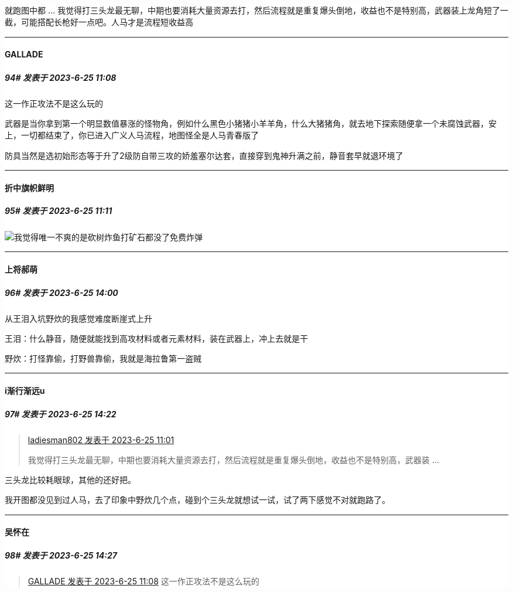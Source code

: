 就跑图中都 ...</blockquote>
我觉得打三头龙最无聊，中期也要消耗大量资源去打，然后流程就是重复爆头倒地，收益也不是特别高，武器装上龙角短了一截，可能搭配长枪好一点吧。人马才是流程短收益高


*****

####  GALLADE  
##### 94#       发表于 2023-6-25 11:08

这一作正攻法不是这么玩的

武器是当你拿到第一个明显数值暴涨的怪物角，例如什么黑色小猪猪小羊羊角，什么大猪猪角，就去地下探索随便拿一个未腐蚀武器，安上，一切都结束了，你已进入广义人马流程，地图怪全是人马青春版了

防具当然是选初始形态等于升了2级防自带三攻的娇羞塞尔达套，直接穿到鬼神升满之前，静音套早就退环境了

*****

####  折中旗帜鲜明  
##### 95#       发表于 2023-6-25 11:11

<img src="https://static.saraba1st.com/image/smiley/face2017/009.gif" referrerpolicy="no-referrer">我觉得唯一不爽的是砍树炸鱼打矿石都没了免费炸弹


*****

####  上将郝萌  
##### 96#       发表于 2023-6-25 14:00

从王泪入坑野炊的我感觉难度断崖式上升

王泪：什么静音，随便就能找到高攻材料或者元素材料，装在武器上，冲上去就是干

野炊：打怪靠偷，打野兽靠偷，我就是海拉鲁第一盗贼


*****

####  i渐行渐远u  
##### 97#       发表于 2023-6-25 14:22

<blockquote><a href="httphttps://bbs.saraba1st.com/2b/forum.php?mod=redirect&amp;goto=findpost&amp;pid=61420110&amp;ptid=2138817" target="_blank">ladiesman802 发表于 2023-6-25 11:01</a>

我觉得打三头龙最无聊，中期也要消耗大量资源去打，然后流程就是重复爆头倒地，收益也不是特别高，武器装 ...</blockquote>
三头龙比较耗眼球，其他的还好把。

我开图都没见到过人马，去了印象中野炊几个点，碰到个三头龙就想试一试，试了两下感觉不对就跑路了。


*****

####  吴怀在  
##### 98#       发表于 2023-6-25 14:27

<blockquote><a href="httphttps://bbs.saraba1st.com/2b/forum.php?mod=redirect&amp;goto=findpost&amp;pid=61420225&amp;ptid=2138817" target="_blank">GALLADE 发表于 2023-6-25 11:08</a>
这一作正攻法不是这么玩的
